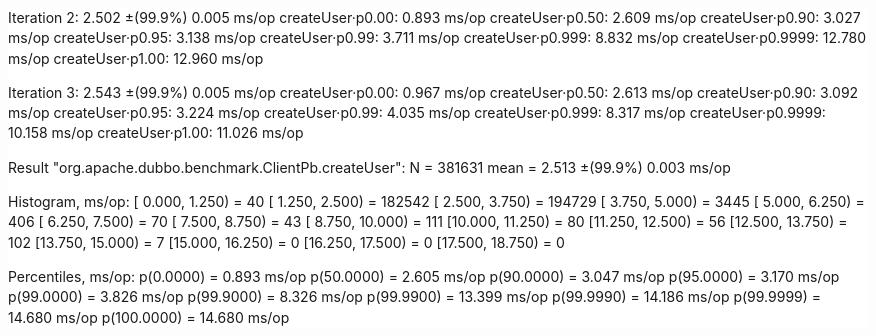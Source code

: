Iteration   2: 2.502 ±(99.9%) 0.005 ms/op
                 createUser·p0.00:   0.893 ms/op
                 createUser·p0.50:   2.609 ms/op
                 createUser·p0.90:   3.027 ms/op
                 createUser·p0.95:   3.138 ms/op
                 createUser·p0.99:   3.711 ms/op
                 createUser·p0.999:  8.832 ms/op
                 createUser·p0.9999: 12.780 ms/op
                 createUser·p1.00:   12.960 ms/op

Iteration   3: 2.543 ±(99.9%) 0.005 ms/op
                 createUser·p0.00:   0.967 ms/op
                 createUser·p0.50:   2.613 ms/op
                 createUser·p0.90:   3.092 ms/op
                 createUser·p0.95:   3.224 ms/op
                 createUser·p0.99:   4.035 ms/op
                 createUser·p0.999:  8.317 ms/op
                 createUser·p0.9999: 10.158 ms/op
                 createUser·p1.00:   11.026 ms/op



Result "org.apache.dubbo.benchmark.ClientPb.createUser":
  N = 381631
  mean =      2.513 ±(99.9%) 0.003 ms/op

  Histogram, ms/op:
    [ 0.000,  1.250) = 40 
    [ 1.250,  2.500) = 182542 
    [ 2.500,  3.750) = 194729 
    [ 3.750,  5.000) = 3445 
    [ 5.000,  6.250) = 406 
    [ 6.250,  7.500) = 70 
    [ 7.500,  8.750) = 43 
    [ 8.750, 10.000) = 111 
    [10.000, 11.250) = 80 
    [11.250, 12.500) = 56 
    [12.500, 13.750) = 102 
    [13.750, 15.000) = 7 
    [15.000, 16.250) = 0 
    [16.250, 17.500) = 0 
    [17.500, 18.750) = 0 

  Percentiles, ms/op:
      p(0.0000) =      0.893 ms/op
     p(50.0000) =      2.605 ms/op
     p(90.0000) =      3.047 ms/op
     p(95.0000) =      3.170 ms/op
     p(99.0000) =      3.826 ms/op
     p(99.9000) =      8.326 ms/op
     p(99.9900) =     13.399 ms/op
     p(99.9990) =     14.186 ms/op
     p(99.9999) =     14.680 ms/op
    p(100.0000) =     14.680 ms/op
